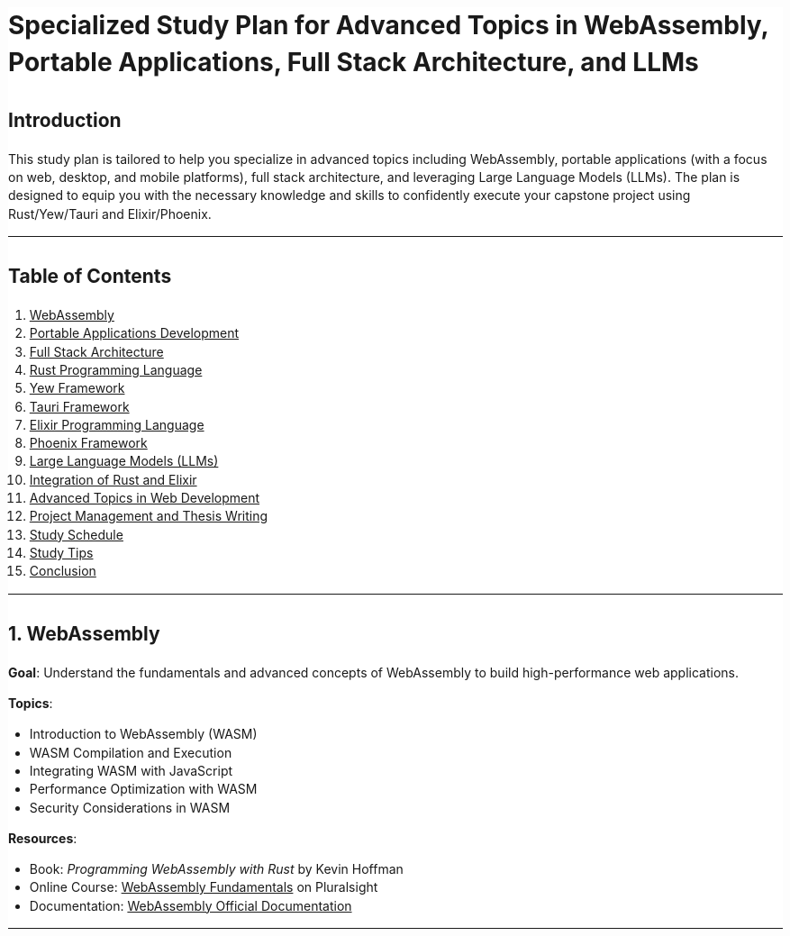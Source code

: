 # Specialized Study Plan for Advanced Topics in WebAssembly, Portable Applications, Full Stack Architecture, and LLMs

## Introduction

This study plan is tailored to help you specialize in advanced topics including WebAssembly, portable applications (with a focus on web, desktop, and mobile platforms), full stack architecture, and leveraging Large Language Models (LLMs). The plan is designed to equip you with the necessary knowledge and skills to confidently execute your capstone project using Rust/Yew/Tauri and Elixir/Phoenix.

---

## Table of Contents

1. [WebAssembly](#1-webassembly)
2. [Portable Applications Development](#2-portable-applications-development)
3. [Full Stack Architecture](#3-full-stack-architecture)
4. [Rust Programming Language](#4-rust-programming-language)
5. [Yew Framework](#5-yew-framework)
6. [Tauri Framework](#6-tauri-framework)
7. [Elixir Programming Language](#7-elixir-programming-language)
8. [Phoenix Framework](#8-phoenix-framework)
9. [Large Language Models (LLMs)](#9-large-language-models-llms)
10. [Integration of Rust and Elixir](#10-integration-of-rust-and-elixir)
11. [Advanced Topics in Web Development](#11-advanced-topics-in-web-development)
12. [Project Management and Thesis Writing](#12-project-management-and-thesis-writing)
13. [Study Schedule](#13-study-schedule)
14. [Study Tips](#14-study-tips)
15. [Conclusion](#15-conclusion)

---

## 1. WebAssembly

**Goal**: Understand the fundamentals and advanced concepts of WebAssembly to build high-performance web applications.

**Topics**:

- Introduction to WebAssembly (WASM)
- WASM Compilation and Execution
- Integrating WASM with JavaScript
- Performance Optimization with WASM
- Security Considerations in WASM

**Resources**:

- Book: _Programming WebAssembly with Rust_ by Kevin Hoffman
- Online Course: [WebAssembly Fundamentals](https://www.pluralsight.com/courses/webassembly-fundamentals) on Pluralsight
- Documentation: [WebAssembly Official Documentation](https://webassembly.org/)

---